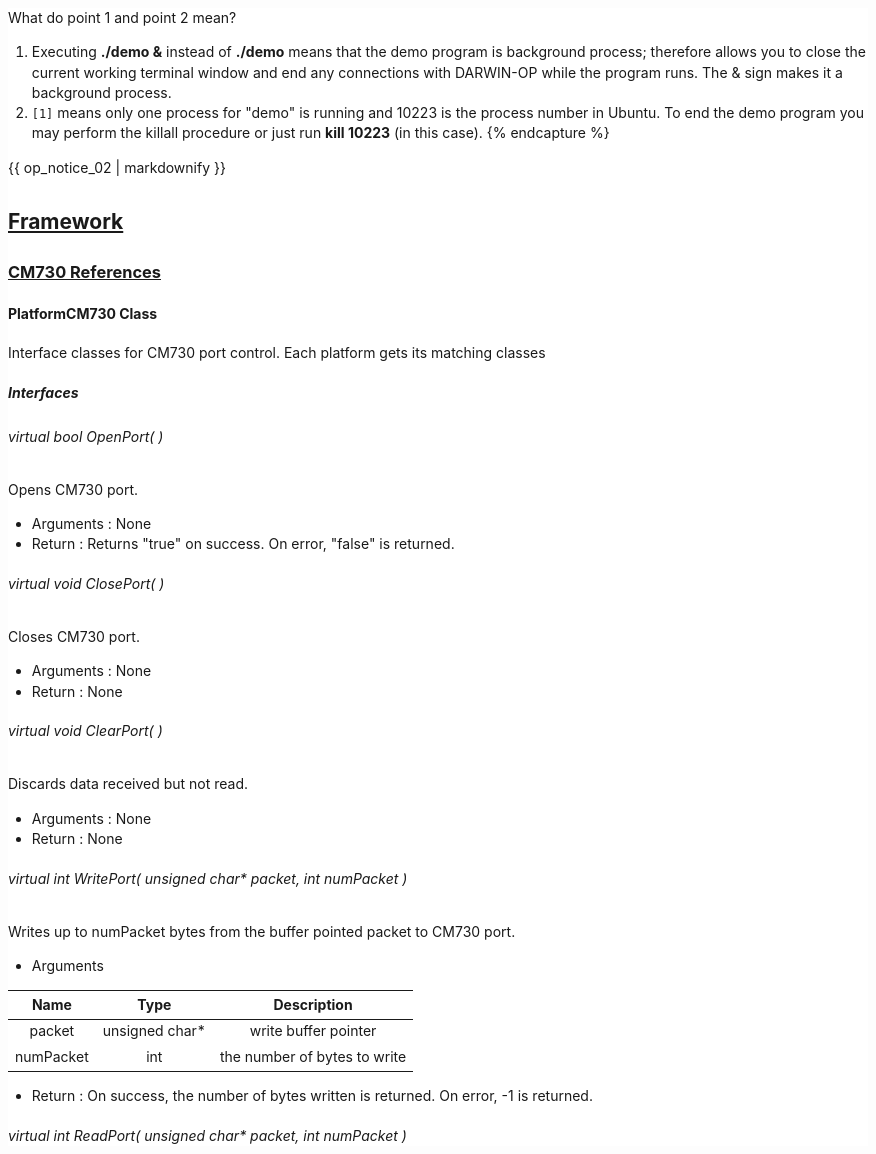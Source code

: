 What do point 1 and point 2 mean?

1. Executing **./demo &** instead of **./demo** means that the demo program is background process; therefore allows you to close the current working terminal window and end any connections with DARWIN-OP while the program runs. The & sign makes it a background process.
2. `[1]` means only one process for "demo" is running and 10223 is the process number in Ubuntu.
To end the demo program you may perform the killall procedure or just run **kill 10223** (in this case).
{% endcapture %}

<div class="notice">{{ op_notice_02 | markdownify }}</div>

## [Framework](#framework)

### [CM730 References](#cm730-references)

#### PlatformCM730 Class

Interface classes for CM730 port control. Each platform gets its matching classes

##### Interfaces

###### virtual bool OpenPort( )

Opens CM730 port.
- Arguments : None
- Return : Returns "true" on success. On error, "false" is returned.

###### virtual void ClosePort( )

Closes CM730 port.
- Arguments : None
- Return : None

###### virtual void ClearPort( )

Discards data received but not read.
- Arguments : None
- Return : None

###### virtual int WritePort( unsigned char* packet, int numPacket )

Writes up to numPacket bytes from the buffer pointed packet to CM730 port.
- Arguments

|   Name    |      Type      |         Description          |
|:---------:|:--------------:|:----------------------------:|
|  packet   | unsigned char* |     write buffer pointer     |
| numPacket |      int       | the number of bytes to write |

- Return : On success, the number of bytes written is returned. On error, -1 is returned.

###### virtual int ReadPort( unsigned char* packet, int numPacket )
